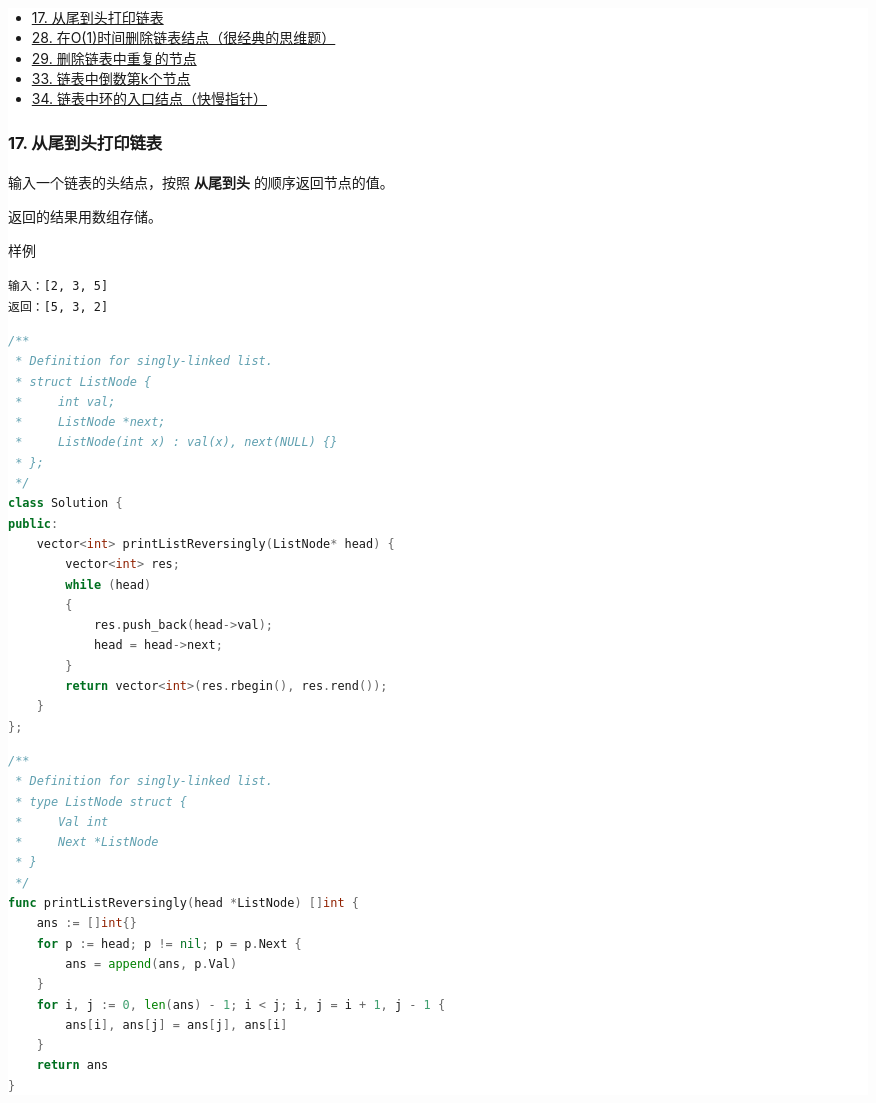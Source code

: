 




- [17. 从尾到头打印链表](#17-从尾到头打印链表)
- [28. 在O(1)时间删除链表结点（很经典的思维题）](#28-在o1时间删除链表结点很经典的思维题)
- [29. 删除链表中重复的节点](#29-删除链表中重复的节点)
- [33. 链表中倒数第k个节点](#33-链表中倒数第k个节点)
- [34. 链表中环的入口结点（快慢指针）](#34-链表中环的入口结点快慢指针)



### 17. 从尾到头打印链表

输入一个链表的头结点，按照 **从尾到头** 的顺序返回节点的值。

返回的结果用数组存储。

样例
```
输入：[2, 3, 5]
返回：[5, 3, 2]
```

```cpp
/**
 * Definition for singly-linked list.
 * struct ListNode {
 *     int val;
 *     ListNode *next;
 *     ListNode(int x) : val(x), next(NULL) {}
 * };
 */
class Solution {
public:
    vector<int> printListReversingly(ListNode* head) {
        vector<int> res;
        while (head)
        {
            res.push_back(head->val);
            head = head->next;
        }
        return vector<int>(res.rbegin(), res.rend());
    }
};
```

```go
/**
 * Definition for singly-linked list.
 * type ListNode struct {
 *     Val int
 *     Next *ListNode
 * }
 */
func printListReversingly(head *ListNode) []int {
    ans := []int{}
    for p := head; p != nil; p = p.Next {
        ans = append(ans, p.Val)
    }
    for i, j := 0, len(ans) - 1; i < j; i, j = i + 1, j - 1 {
        ans[i], ans[j] = ans[j], ans[i]
    }
    return ans
}
```
